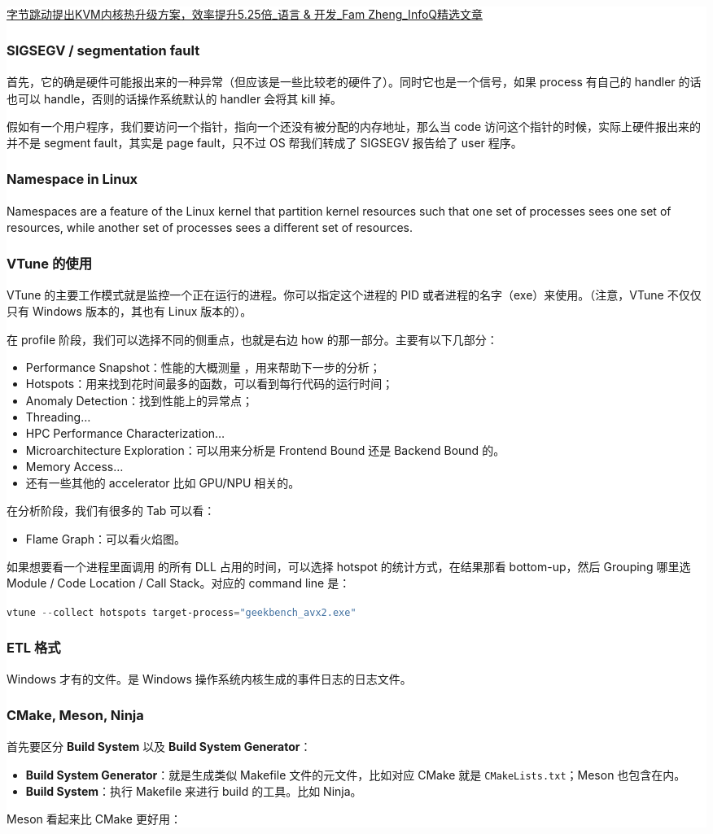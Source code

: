 [字节跳动提出KVM内核热升级方案，效率提升5.25倍_语言 & 开发_Fam Zheng_InfoQ精选文章](https://www.infoq.cn/article/mzrv1ob5dkubme1hghxf)

### SIGSEGV / segmentation fault

首先，它的确是硬件可能报出来的一种异常（但应该是一些比较老的硬件了）。同时它也是一个信号，如果 process 有自己的 handler 的话也可以 handle，否则的话操作系统默认的 handler 会将其 kill 掉。

假如有一个用户程序，我们要访问一个指针，指向一个还没有被分配的内存地址，那么当 code 访问这个指针的时候，实际上硬件报出来的并不是 segment fault，其实是 page fault，只不过 OS 帮我们转成了 SIGSEGV 报告给了 user 程序。

### Namespace in Linux

Namespaces are a feature of the Linux kernel that partition kernel resources such that one set of processes sees one set of resources, while another set of processes sees a different set of resources.

### VTune 的使用

VTune 的主要工作模式就是监控一个正在运行的进程。你可以指定这个进程的 PID 或者进程的名字（exe）来使用。（注意，VTune 不仅仅只有 Windows 版本的，其也有 Linux 版本的）。

在 profile 阶段，我们可以选择不同的侧重点，也就是右边 how 的那一部分。主要有以下几部分：

- Performance Snapshot：性能的大概测量 ，用来帮助下一步的分析；
- Hotspots：用来找到花时间最多的函数，可以看到每行代码的运行时间；
- Anomaly Detection：找到性能上的异常点；
- Threading…
- HPC Performance Characterization…
- Microarchitecture Exploration：可以用来分析是 Frontend Bound 还是 Backend Bound 的。
- Memory Access…
- 还有一些其他的 accelerator 比如 GPU/NPU 相关的。

在分析阶段，我们有很多的 Tab 可以看：

- Flame Graph：可以看火焰图。

如果想要看一个进程里面调用 的所有 DLL 占用的时间，可以选择 hotspot 的统计方式，在结果那看 bottom-up，然后 Grouping 哪里选 Module / Code Location / Call Stack。对应的 command line 是：

```powershell
vtune --collect hotspots target-process="geekbench_avx2.exe" 
```

### ETL 格式

Windows 才有的文件。是 Windows 操作系统内核生成的事件日志的日志文件。

### CMake, Meson, Ninja

首先要区分 **Build System** 以及 **Build System Generator**：

- **Build System Generator**：就是生成类似 Makefile 文件的元文件，比如对应 CMake 就是 `CMakeLists.txt`；Meson 也包含在内。
- **Build System**：执行 Makefile 来进行 build 的工具。比如 Ninja。

Meson 看起来比 CMake 更好用：
